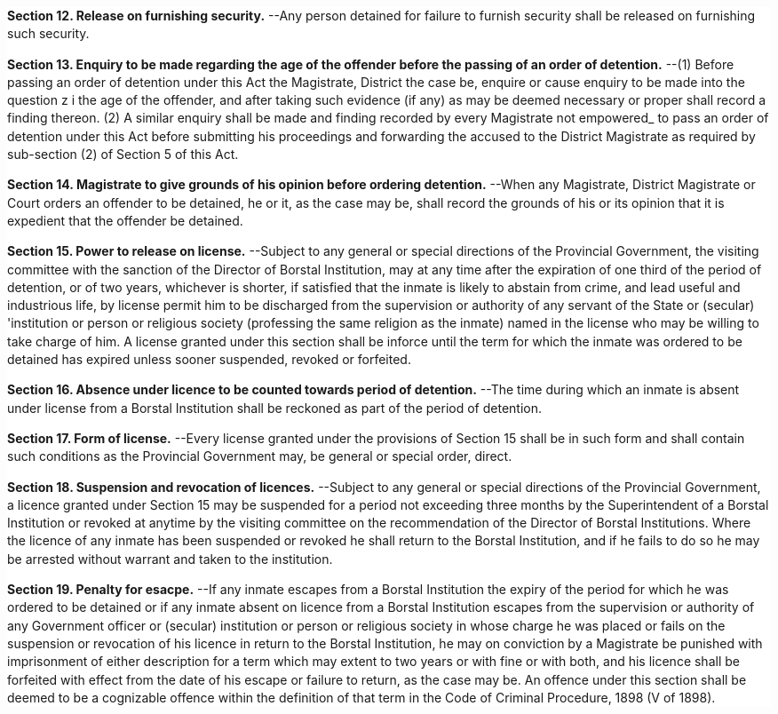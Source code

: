 **Section 12. Release on furnishing security.**
--Any person detained for failure to furnish security shall be released on furnishing such security.

 

**Section 13. Enquiry to be made regarding the age of the offender before the passing of an order of detention.**
--(1) Before passing an order of detention under this Act the Magistrate, District the case be, enquire or cause enquiry to be made into the question z i the age of the offender, and after taking such evidence (if any) as may be deemed necessary or proper shall record a finding thereon.
    (2) A similar enquiry shall be made and finding recorded by every Magistrate not empowered\_ to pass an order of detention under this Act before submitting his proceedings and forwarding the accused to the District Magistrate as required by sub-section (2) of Section 5 of this Act.

 

**Section 14. Magistrate to give grounds of his opinion before ordering detention.**
--When any Magistrate, District Magistrate or Court orders an offender to be detained, he or it, as the case may be, shall record the grounds of his or its opinion that it is expedient that the offender be detained.

 

**Section 15. Power to release on license.**
--Subject to any general or special directions of the Provincial Government, the visiting committee with the sanction of the Director of Borstal Institution, may at any time after the expiration of one third of the period of detention, or of two years, whichever is shorter, if satisfied that the inmate is likely to abstain from crime, and lead useful and industrious life, by license permit him to be discharged from the supervision or authority of any servant of the State or (secular) 'institution or person or religious society (professing the same religion as the inmate) named in the license who may be willing to take charge of him. A license granted under this section shall be inforce until the term for which the inmate was ordered to be detained has expired unless sooner suspended, revoked or forfeited.

 

**Section 16. Absence under licence to be counted towards period of detention.**
--The time during which an inmate is absent under license from a Borstal Institution shall be reckoned as part of the period of detention.

 

**Section 17. Form of license.**
--Every license granted under the provisions of Section 15 shall be in such form and shall contain such conditions as the Provincial Government may, be general or special order, direct.

 

**Section 18. Suspension and revocation of licences.**
--Subject to any general or special directions of the Provincial Government, a licence granted under Section 15 may be suspended for a period not exceeding three months by the Superintendent of a Borstal Institution or revoked at anytime by the visiting committee on the recommendation of the Director of Borstal Institutions. Where the licence of any inmate has been suspended or revoked he shall return to the Borstal Institution, and if he fails to do so he may be arrested without warrant and taken to the institution.

 

**Section 19. Penalty for esacpe.**
--If any inmate escapes from a Borstal Institution the expiry of the period for which he was ordered to be detained or if any inmate absent on licence from a Borstal Institution escapes from the supervision or authority of any Government officer or (secular) institution or person or religious society in whose charge he was placed or fails on the suspension or revocation of his licence in return to the Borstal Institution, he may on conviction by a Magistrate be punished with imprisonment of either description for a term which may extent to two years or with fine or with both, and his licence shall be forfeited with effect from the date of his escape or failure to return, as the case may be.
    An offence under this section shall be deemed to be a cognizable offence within the definition of that term in the Code of Criminal Procedure, 1898 (V of 1898).
